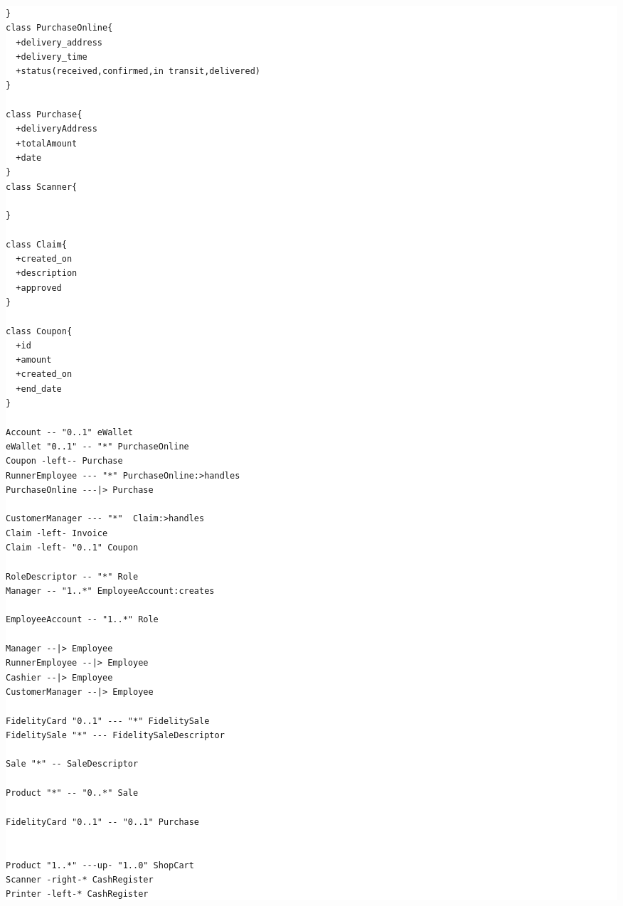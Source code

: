 ```plantuml
}
class PurchaseOnline{
  +delivery_address
  +delivery_time
  +status(received,confirmed,in transit,delivered)
}

class Purchase{
  +deliveryAddress
  +totalAmount
  +date
}
class Scanner{

}

class Claim{
  +created_on
  +description
  +approved
}

class Coupon{
  +id
  +amount
  +created_on
  +end_date
}

Account -- "0..1" eWallet
eWallet "0..1" -- "*" PurchaseOnline
Coupon -left-- Purchase
RunnerEmployee --- "*" PurchaseOnline:>handles
PurchaseOnline ---|> Purchase

CustomerManager --- "*"  Claim:>handles
Claim -left- Invoice
Claim -left- "0..1" Coupon

RoleDescriptor -- "*" Role
Manager -- "1..*" EmployeeAccount:creates

EmployeeAccount -- "1..*" Role

Manager --|> Employee
RunnerEmployee --|> Employee
Cashier --|> Employee
CustomerManager --|> Employee

FidelityCard "0..1" --- "*" FidelitySale
FidelitySale "*" --- FidelitySaleDescriptor

Sale "*" -- SaleDescriptor

Product "*" -- "0..*" Sale

FidelityCard "0..1" -- "0..1" Purchase


Product "1..*" ---up- "1..0" ShopCart
Scanner -right-* CashRegister
Printer -left-* CashRegister

```